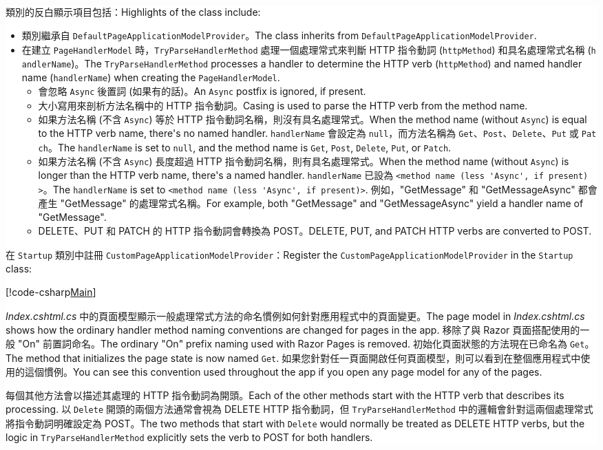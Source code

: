 <span data-ttu-id="613f7-263">類別的反白顯示項目包括：</span><span class="sxs-lookup"><span data-stu-id="613f7-263">Highlights of the class include:</span></span>

* <span data-ttu-id="613f7-264">類別繼承自 `DefaultPageApplicationModelProvider`。</span><span class="sxs-lookup"><span data-stu-id="613f7-264">The class inherits from `DefaultPageApplicationModelProvider`.</span></span>
* <span data-ttu-id="613f7-265">在建立 `PageHandlerModel` 時，`TryParseHandlerMethod` 處理一個處理常式來判斷 HTTP 指令動詞 (`httpMethod`) 和具名處理常式名稱 (`handlerName`)。</span><span class="sxs-lookup"><span data-stu-id="613f7-265">The `TryParseHandlerMethod` processes a handler to determine the HTTP verb (`httpMethod`) and named handler name (`handlerName`) when creating the `PageHandlerModel`.</span></span>
  * <span data-ttu-id="613f7-266">會忽略 `Async` 後置詞 (如果有的話)。</span><span class="sxs-lookup"><span data-stu-id="613f7-266">An `Async` postfix is ignored, if present.</span></span>
  * <span data-ttu-id="613f7-267">大小寫用來剖析方法名稱中的 HTTP 指令動詞。</span><span class="sxs-lookup"><span data-stu-id="613f7-267">Casing is used to parse the HTTP verb from the method name.</span></span>
  * <span data-ttu-id="613f7-268">如果方法名稱 (不含 `Async`) 等於 HTTP 指令動詞名稱，則沒有具名處理常式。</span><span class="sxs-lookup"><span data-stu-id="613f7-268">When the method name (without `Async`) is equal to the HTTP verb name, there's no named handler.</span></span> <span data-ttu-id="613f7-269">`handlerName` 會設定為 `null`，而方法名稱為 `Get`、`Post`、`Delete`、`Put` 或 `Patch`。</span><span class="sxs-lookup"><span data-stu-id="613f7-269">The `handlerName` is set to `null`, and the method name is `Get`, `Post`, `Delete`, `Put`, or `Patch`.</span></span>
  * <span data-ttu-id="613f7-270">如果方法名稱 (不含 `Async`) 長度超過 HTTP 指令動詞名稱，則有具名處理常式。</span><span class="sxs-lookup"><span data-stu-id="613f7-270">When the method name (without `Async`) is longer than the HTTP verb name, there's a named handler.</span></span> <span data-ttu-id="613f7-271">`handlerName` 已設為 `<method name (less 'Async', if present)>`。</span><span class="sxs-lookup"><span data-stu-id="613f7-271">The `handlerName` is set to `<method name (less 'Async', if present)>`.</span></span> <span data-ttu-id="613f7-272">例如，"GetMessage" 和 "GetMessageAsync" 都會產生 "GetMessage" 的處理常式名稱。</span><span class="sxs-lookup"><span data-stu-id="613f7-272">For example, both "GetMessage" and "GetMessageAsync" yield a handler name of "GetMessage".</span></span>
  * <span data-ttu-id="613f7-273">DELETE、PUT 和 PATCH 的 HTTP 指令動詞會轉換為 POST。</span><span class="sxs-lookup"><span data-stu-id="613f7-273">DELETE, PUT, and PATCH HTTP verbs are converted to POST.</span></span>

<span data-ttu-id="613f7-274">在 `Startup` 類別中註冊 `CustomPageApplicationModelProvider`：</span><span class="sxs-lookup"><span data-stu-id="613f7-274">Register the `CustomPageApplicationModelProvider` in the `Startup` class:</span></span>

[!code-csharp[Main](razor-pages-convention-features/sample/Startup.cs?name=snippet10)]

<span data-ttu-id="613f7-275">*Index.cshtml.cs* 中的頁面模型顯示一般處理常式方法的命名慣例如何針對應用程式中的頁面變更。</span><span class="sxs-lookup"><span data-stu-id="613f7-275">The page model in *Index.cshtml.cs* shows how the ordinary handler method naming conventions are changed for pages in the app.</span></span> <span data-ttu-id="613f7-276">移除了與 Razor 頁面搭配使用的一般 "On" 前置詞命名。</span><span class="sxs-lookup"><span data-stu-id="613f7-276">The ordinary "On" prefix naming used with Razor Pages is removed.</span></span> <span data-ttu-id="613f7-277">初始化頁面狀態的方法現在已命名為 `Get`。</span><span class="sxs-lookup"><span data-stu-id="613f7-277">The method that initializes the page state is now named `Get`.</span></span> <span data-ttu-id="613f7-278">如果您針對任一頁面開啟任何頁面模型，則可以看到在整個應用程式中使用的這個慣例。</span><span class="sxs-lookup"><span data-stu-id="613f7-278">You can see this convention used throughout the app if you open any page model for any of the pages.</span></span>

<span data-ttu-id="613f7-279">每個其他方法會以描述其處理的 HTTP 指令動詞為開頭。</span><span class="sxs-lookup"><span data-stu-id="613f7-279">Each of the other methods start with the HTTP verb that describes its processing.</span></span> <span data-ttu-id="613f7-280">以 `Delete` 開頭的兩個方法通常會視為 DELETE HTTP 指令動詞，但 `TryParseHandlerMethod` 中的邏輯會針對這兩個處理常式將指令動詞明確設定為 POST。</span><span class="sxs-lookup"><span data-stu-id="613f7-280">The two methods that start with `Delete` would normally be treated as DELETE HTTP verbs, but the logic in `TryParseHandlerMethod` explicitly sets the verb to POST for both handlers.</span></span>
